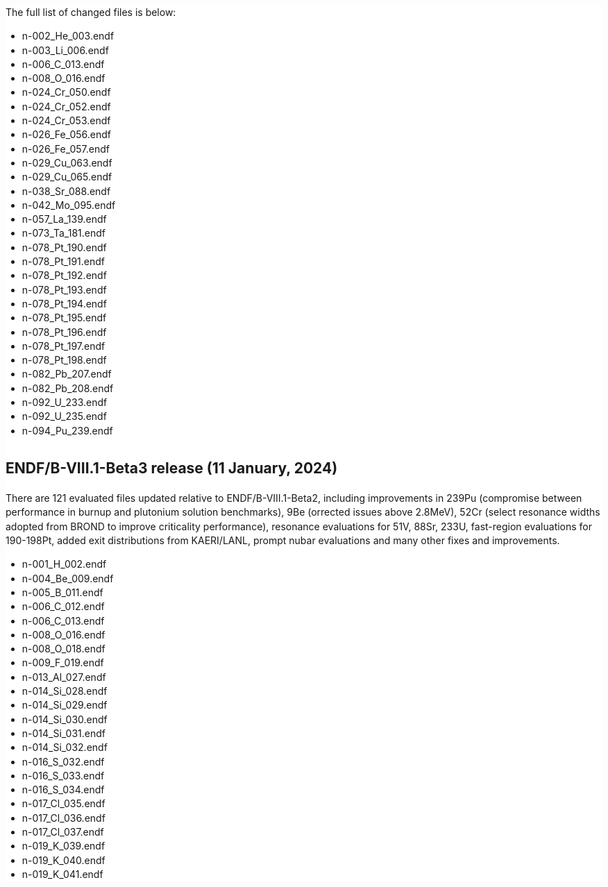 The full list of changed files is below:

* n-002_He_003.endf
* n-003_Li_006.endf
* n-006_C_013.endf
* n-008_O_016.endf
* n-024_Cr_050.endf
* n-024_Cr_052.endf
* n-024_Cr_053.endf
* n-026_Fe_056.endf
* n-026_Fe_057.endf
* n-029_Cu_063.endf
* n-029_Cu_065.endf
* n-038_Sr_088.endf
* n-042_Mo_095.endf
* n-057_La_139.endf
* n-073_Ta_181.endf
* n-078_Pt_190.endf
* n-078_Pt_191.endf
* n-078_Pt_192.endf
* n-078_Pt_193.endf
* n-078_Pt_194.endf
* n-078_Pt_195.endf
* n-078_Pt_196.endf
* n-078_Pt_197.endf
* n-078_Pt_198.endf
* n-082_Pb_207.endf
* n-082_Pb_208.endf
* n-092_U_233.endf
* n-092_U_235.endf
* n-094_Pu_239.endf


ENDF/B-VIII.1-Beta3 release (11 January, 2024)
---------------------------------------------

There are 121 evaluated files updated relative to ENDF/B-VIII.1-Beta2, including improvements in 239Pu (compromise between performance in burnup and plutonium solution benchmarks), 9Be (orrected issues above 2.8MeV), 52Cr (select resonance widths adopted from BROND to improve criticality performance), resonance evaluations for 51V, 88Sr, 233U, fast-region evaluations for 190-198Pt, added exit distributions from KAERI/LANL, prompt nubar evaluations and many other fixes and improvements.


* n-001_H_002.endf
* n-004_Be_009.endf
* n-005_B_011.endf
* n-006_C_012.endf
* n-006_C_013.endf
* n-008_O_016.endf
* n-008_O_018.endf
* n-009_F_019.endf
* n-013_Al_027.endf
* n-014_Si_028.endf
* n-014_Si_029.endf
* n-014_Si_030.endf
* n-014_Si_031.endf
* n-014_Si_032.endf
* n-016_S_032.endf
* n-016_S_033.endf
* n-016_S_034.endf
* n-017_Cl_035.endf
* n-017_Cl_036.endf
* n-017_Cl_037.endf
* n-019_K_039.endf
* n-019_K_040.endf
* n-019_K_041.endf